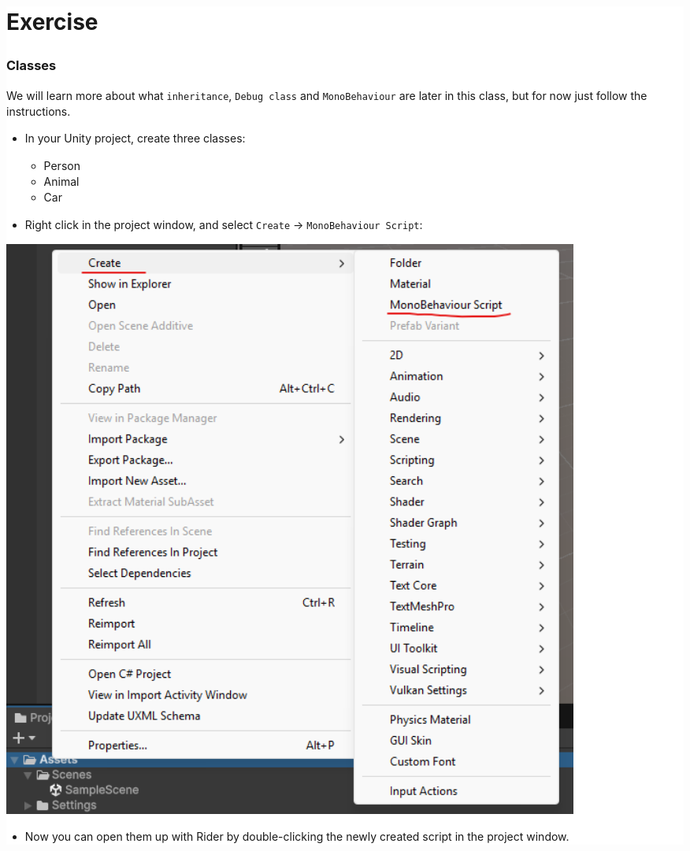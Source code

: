 ﻿# Exercise

### Classes

We will learn more about what `inheritance`, `Debug class` and `MonoBehaviour` are later in this class, but for now just follow the instructions.

- In your Unity project, create three classes:
  - Person
  - Animal
  - Car

- Right click in the project window, and select `Create` -> `MonoBehaviour Script`:

<img src="../Assets/NewMonoScript.png" width="720">

- Now you can open them up with Rider by double-clicking the newly created script in the project window.
